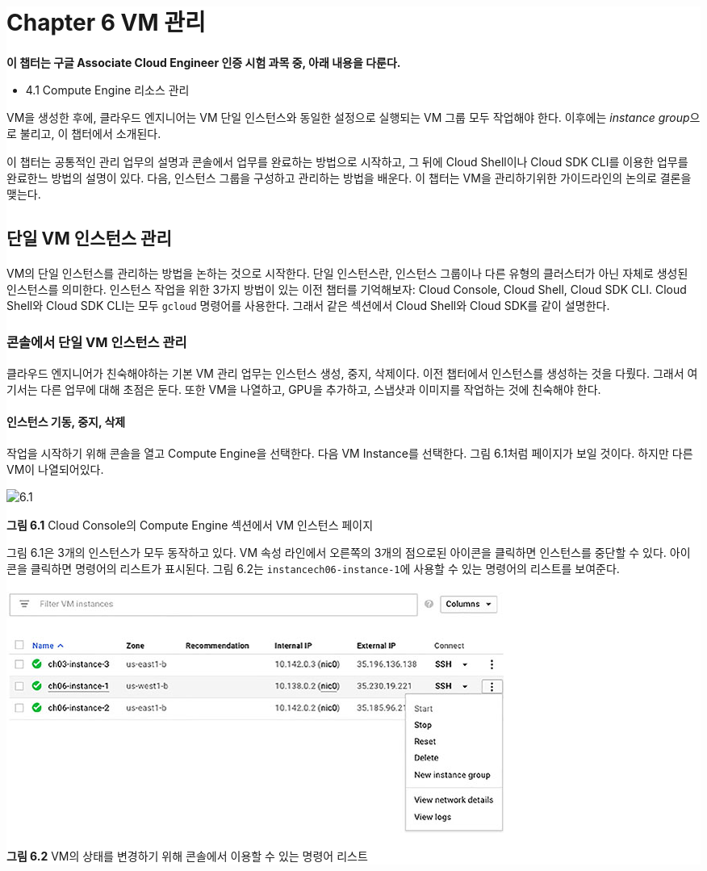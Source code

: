 # Chapter 6 VM 관리

**이 챕터는 구글 Associate Cloud Engineer 인증 시험 과목 중, 아래 내용을 다룬다.**
* 4.1 Compute Engine 리소스 관리

VM을 생성한 후에, 클라우드 엔지니어는 VM 단일 인스턴스와 동일한 설정으로 실행되는 VM 그룹 모두 작업해야 한다. 이후에는 *instance group*으로 불리고, 이 챕터에서 소개된다.

이 챕터는 공통적인 관리 업무의 설명과 콘솔에서 업무를 완료하는 방법으로 시작하고, 그 뒤에 Cloud Shell이나 Cloud SDK CLI를 이용한 업무를 완료한느 방법의 설명이 있다. 다음, 인스턴스 그룹을 구성하고 관리하는 방법을 배운다. 이 챕터는 VM을 관리하기위한 가이드라인의 논의로 결론을 맺는다.

## 단일 VM 인스턴스 관리

VM의 단일 인스턴스를 관리하는 방법을 논하는 것으로 시작한다. 단일 인스턴스란, 인스턴스 그룹이나 다른 유형의 클러스터가 아닌 자체로 생성된 인스턴스를 의미한다. 인스턴스 작업을 위한 3가지 방법이 있는 이전 챕터를 기억해보자: Cloud Console, Cloud Shell, Cloud SDK CLI. Cloud Shell와 Cloud SDK CLI는 모두 `gcloud` 명령어를 사용한다. 그래서 같은 섹션에서 Cloud Shell와 Cloud SDK를 같이 설명한다.

### 콘솔에서 단일 VM 인스턴스 관리

클라우드 엔지니어가 친숙해야하는 기본 VM 관리 업무는 인스턴스 생성, 중지, 삭제이다. 이전 챕터에서 인스턴스를 생성하는 것을 다뤘다. 그래서 여기서는 다른 업무에 대해 초점은 둔다. 또한 VM을 나열하고, GPU을 추가하고, 스냅샷과 이미지를 작업하는 것에 친숙해야 한다.

#### 인스턴스 기동, 중지, 삭제

작업을 시작하기 위해 콘솔을 열고 Compute Engine을 선택한다. 다음 VM Instance를 선택한다. 그림 6.1처럼 페이지가 보일 것이다. 하지만 다른 VM이 나열되어있다.

![6.1](./img/ch06/ch06/6.1.png)

**그림 6.1** Cloud Console의 Compute Engine 섹션에서 VM 인스턴스 페이지

그림 6.1은 3개의 인스턴스가 모두 동작하고 있다. VM 속성 라인에서 오른쪽의 3개의 점으로된 아이콘을 클릭하면 인스턴스를 중단할 수 있다. 아이콘을 클릭하면 명령어의 리스트가 표시된다. 그림 6.2는 `instancech06-instance-1`에 사용할 수 있는 명령어의 리스트를 보여준다.

![6.2](./img/ch06/6.2.png)

**그림 6.2** VM의 상태를 변경하기 위해 콘솔에서 이용할 수 있는 명령어 리스트
